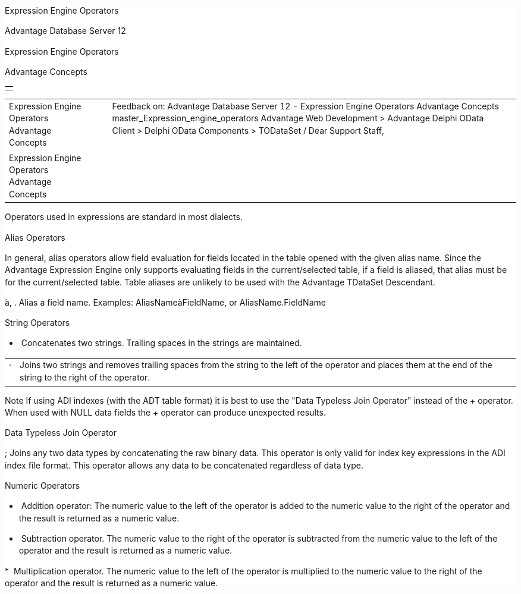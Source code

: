Expression Engine Operators




Advantage Database Server 12  

Expression Engine Operators

Advantage Concepts

|  |
| --- |
|  |

|  |  |  |  |  |
| --- | --- | --- | --- | --- |
| Expression Engine Operators  Advantage Concepts |  |  | Feedback on: Advantage Database Server 12 - Expression Engine Operators Advantage Concepts master\_Expression\_engine\_operators Advantage Web Development > Advantage Delphi OData Client > Delphi OData Components > TODataSet / Dear Support Staff, |  |
| Expression Engine Operators  Advantage Concepts |  |  |  |  |

Operators used in expressions are standard in most dialects.

Alias Operators

In general, alias operators allow field evaluation for fields located in the table opened with the given alias name. Since the Advantage Expression Engine only supports evaluating fields in the current/selected table, if a field is aliased, that alias must be for the current/selected table. Table aliases are unlikely to be used with the Advantage TDataSet Descendant.

à, . Alias a field name. Examples: AliasNameàFieldName, or AliasName.FieldName

String Operators

+  Concatenates two strings. Trailing spaces in the strings are maintained.

|  |  |
| --- | --- |
| · | Joins two strings and removes trailing spaces from the string to the left of the operator and places them at the end of the string to the right of the operator. |

Note If using ADI indexes (with the ADT table format) it is best to use the "Data Typeless Join Operator" instead of the + operator. When used with NULL data fields the + operator can produce unexpected results.

Data Typeless Join Operator

; Joins any two data types by concatenating the raw binary data. This operator is only valid for index key expressions in the ADI index file format. This operator allows any data to be concatenated regardless of data type.

Numeric Operators

+  Addition operator: The numeric value to the left of the operator is added to the numeric value to the right of the operator and the result is returned as a numeric value.

-  Subtraction operator. The numeric value to the right of the operator is subtracted from the numeric value to the left of the operator and the result is returned as a numeric value.

\*  Multiplication operator. The numeric value to the left of the operator is multiplied to the numeric value to the right of the operator and the result is returned as a numeric value.

